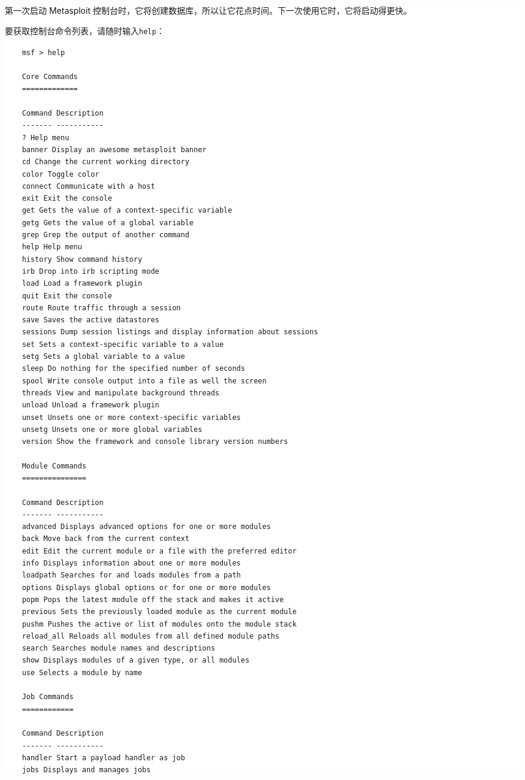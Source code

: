 第一次启动 Metasploit 控制台时，它将创建数据库，所以让它花点时间。下一次使用它时，它将启动得更快。

要获取控制台命令列表，请随时输入`help`：

```
    msf > help

    Core Commands
    =============

    Command Description
    ------- -----------
    ? Help menu
    banner Display an awesome metasploit banner
    cd Change the current working directory
    color Toggle color
    connect Communicate with a host
    exit Exit the console
    get Gets the value of a context-specific variable
    getg Gets the value of a global variable
    grep Grep the output of another command
    help Help menu
    history Show command history
    irb Drop into irb scripting mode
    load Load a framework plugin
    quit Exit the console
    route Route traffic through a session
    save Saves the active datastores
    sessions Dump session listings and display information about sessions
    set Sets a context-specific variable to a value
    setg Sets a global variable to a value
    sleep Do nothing for the specified number of seconds
    spool Write console output into a file as well the screen
    threads View and manipulate background threads
    unload Unload a framework plugin
    unset Unsets one or more context-specific variables
    unsetg Unsets one or more global variables
    version Show the framework and console library version numbers

    Module Commands
    ===============

    Command Description
    ------- -----------
    advanced Displays advanced options for one or more modules
    back Move back from the current context
    edit Edit the current module or a file with the preferred editor
    info Displays information about one or more modules
    loadpath Searches for and loads modules from a path
    options Displays global options or for one or more modules
    popm Pops the latest module off the stack and makes it active
    previous Sets the previously loaded module as the current module
    pushm Pushes the active or list of modules onto the module stack
    reload_all Reloads all modules from all defined module paths
    search Searches module names and descriptions
    show Displays modules of a given type, or all modules
    use Selects a module by name

    Job Commands
    ============

    Command Description
    ------- -----------
    handler Start a payload handler as job
    jobs Displays and manages jobs
```